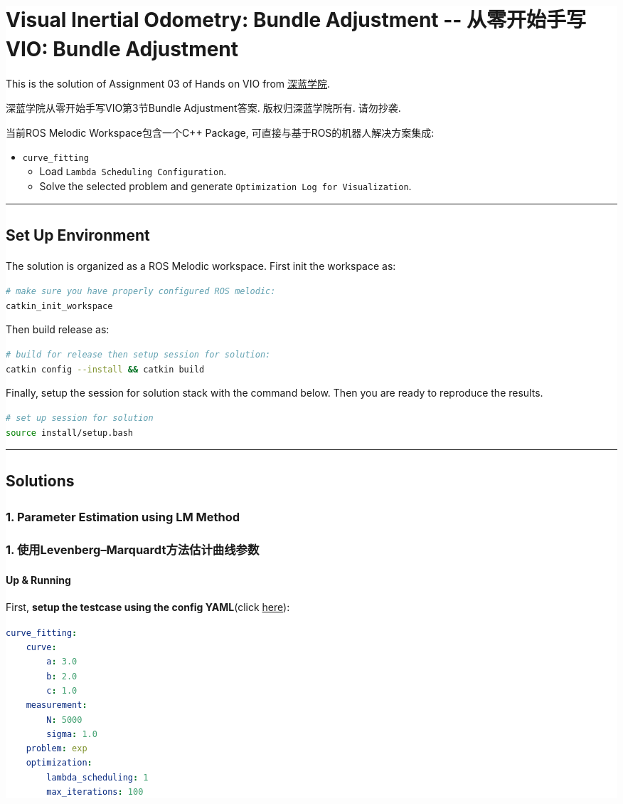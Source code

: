 # Visual Inertial Odometry: Bundle Adjustment -- 从零开始手写VIO: Bundle Adjustment

This is the solution of Assignment 03 of Hands on VIO from [深蓝学院](https://www.shenlanxueyuan.com/course/247).

深蓝学院从零开始手写VIO第3节Bundle Adjustment答案. 版权归深蓝学院所有. 请勿抄袭.

当前ROS Melodic Workspace包含一个C++ Package, 可直接与基于ROS的机器人解决方案集成:

* `curve_fitting`
    * Load `Lambda Scheduling Configuration`.
    * Solve the selected problem and generate `Optimization Log for Visualization`.

---

## Set Up Environment

The solution is organized as a ROS Melodic workspace. First init the workspace as:

```bash
# make sure you have properly configured ROS melodic:
catkin_init_workspace
```

Then build release as:

```bash
# build for release then setup session for solution:
catkin config --install && catkin build
```

Finally, setup the session for solution stack with the command below. Then you are ready to reproduce the results.

```bash
# set up session for solution
source install/setup.bash
```

---

## Solutions

### 1. Parameter Estimation using LM Method
### 1. 使用Levenberg–Marquardt方法估计曲线参数

#### Up & Running

First, **setup the testcase using the config YAML**(click [here](src/curve_fitting/config/curve_fitting.yaml)):

```yaml
curve_fitting:
    curve:
        a: 3.0
        b: 2.0
        c: 1.0
    measurement:
        N: 5000
        sigma: 1.0
    problem: exp
    optimization:
        lambda_scheduling: 1
        max_iterations: 100
```
